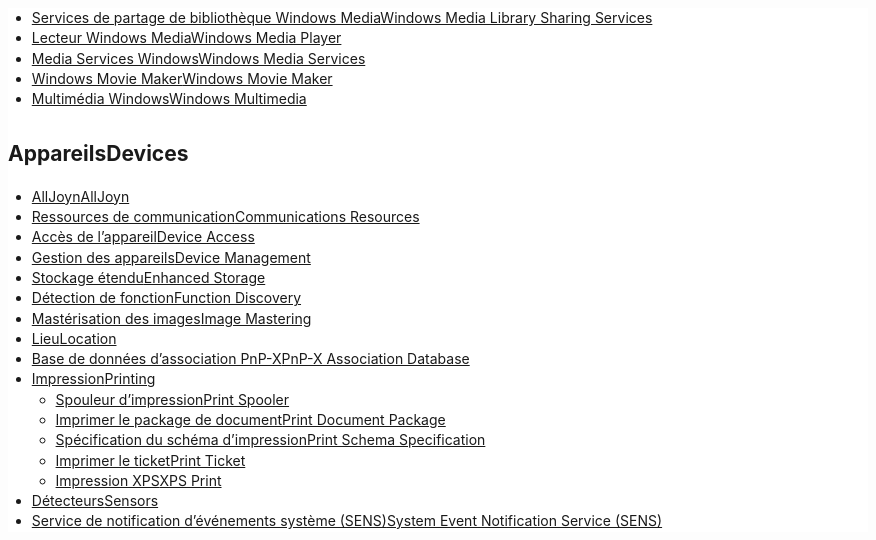 -   [<span data-ttu-id="5f601-245">Services de partage de bibliothèque Windows Media</span><span class="sxs-lookup"><span data-stu-id="5f601-245">Windows Media Library Sharing Services</span></span>](/previous-versions/windows/desktop/wmlss/windowsmedialibrarysharingservicesportal)
-   [<span data-ttu-id="5f601-246">Lecteur Windows Media</span><span class="sxs-lookup"><span data-stu-id="5f601-246">Windows Media Player</span></span>](../wmp/windows-media-player-object-model-reference.md)
-   <span data-ttu-id="5f601-247">[Media Services Windows](/previous-versions/windows/desktop/dd893580(v=vs.85))</span><span class="sxs-lookup"><span data-stu-id="5f601-247">[Windows Media Services](/previous-versions/windows/desktop/dd893580(v=vs.85))</span></span>
-   [<span data-ttu-id="5f601-248">Windows Movie Maker</span><span class="sxs-lookup"><span data-stu-id="5f601-248">Windows Movie Maker</span></span>](/previous-versions/windows/desktop/wmmdvdm/windows-movie-maker-apis)
-   [<span data-ttu-id="5f601-249">Multimédia Windows</span><span class="sxs-lookup"><span data-stu-id="5f601-249">Windows Multimedia</span></span>](../multimedia/multimedia-reference.md)

## <a name="devices"></a><span data-ttu-id="5f601-250">Appareils</span><span class="sxs-lookup"><span data-stu-id="5f601-250">Devices</span></span>

-   [<span data-ttu-id="5f601-251">AllJoyn</span><span class="sxs-lookup"><span data-stu-id="5f601-251">AllJoyn</span></span>](/previous-versions/windows/desktop/alljoyn/alljoyn-api-portal)
-   [<span data-ttu-id="5f601-252">Ressources de communication</span><span class="sxs-lookup"><span data-stu-id="5f601-252">Communications Resources</span></span>](../devio/communications-reference.md)
-   [<span data-ttu-id="5f601-253">Accès de l’appareil</span><span class="sxs-lookup"><span data-stu-id="5f601-253">Device Access</span></span>](/previous-versions/windows/desktop/deviceaccess/device-access-api-c---programming-reference)
-   [<span data-ttu-id="5f601-254">Gestion des appareils</span><span class="sxs-lookup"><span data-stu-id="5f601-254">Device Management</span></span>](../devio/device-management-reference.md)
-   [<span data-ttu-id="5f601-255">Stockage étendu</span><span class="sxs-lookup"><span data-stu-id="5f601-255">Enhanced Storage</span></span>](/previous-versions/windows/desktop/enstor/enhanced-storage-reference)
-   [<span data-ttu-id="5f601-256">Détection de fonction</span><span class="sxs-lookup"><span data-stu-id="5f601-256">Function Discovery</span></span>](/previous-versions/windows/desktop/fundisc/function-discovery-reference)
-   [<span data-ttu-id="5f601-257">Mastérisation des images</span><span class="sxs-lookup"><span data-stu-id="5f601-257">Image Mastering</span></span>](../imapi/imapi-reference.md)
-   [<span data-ttu-id="5f601-258">Lieu</span><span class="sxs-lookup"><span data-stu-id="5f601-258">Location</span></span>](../locationapi/windows-location-programming-reference.md)
-   [<span data-ttu-id="5f601-259">Base de données d’association PnP-X</span><span class="sxs-lookup"><span data-stu-id="5f601-259">PnP-X Association Database</span></span>](/previous-versions/windows/desktop/fundisc/pnp-x-association-database-reference)
-   [<span data-ttu-id="5f601-260">Impression</span><span class="sxs-lookup"><span data-stu-id="5f601-260">Printing</span></span>](/windows-hardware/drivers/print/introduction-to-printing)
    -   [<span data-ttu-id="5f601-261">Spouleur d’impression</span><span class="sxs-lookup"><span data-stu-id="5f601-261">Print Spooler</span></span>](../printdocs/printing-and-print-spooler-reference.md)
    -   [<span data-ttu-id="5f601-262">Imprimer le package de document</span><span class="sxs-lookup"><span data-stu-id="5f601-262">Print Document Package</span></span>](../printdocs/tailored-app-printing-api.md)
    -   [<span data-ttu-id="5f601-263">Spécification du schéma d’impression</span><span class="sxs-lookup"><span data-stu-id="5f601-263">Print Schema Specification</span></span>](https://download.microsoft.com/download/D/E/C/DECA6E6B-3E81-48E7-B7EF-6D92A547D03C/print-schema-spec-2-0.zip)
    -   [<span data-ttu-id="5f601-264">Imprimer le ticket</span><span class="sxs-lookup"><span data-stu-id="5f601-264">Print Ticket</span></span>](../printdocs/print-ticket-api.md)
    -   [<span data-ttu-id="5f601-265">Impression XPS</span><span class="sxs-lookup"><span data-stu-id="5f601-265">XPS Print</span></span>](../printdocs/xpsprint-api.md)
-   [<span data-ttu-id="5f601-266">Détecteurs</span><span class="sxs-lookup"><span data-stu-id="5f601-266">Sensors</span></span>](../sensorsapi/sensor-api-programming-reference.md)
-   [<span data-ttu-id="5f601-267">Service de notification d’événements système (SENS)</span><span class="sxs-lookup"><span data-stu-id="5f601-267">System Event Notification Service (SENS)</span></span>](../sens/sens-reference.md)